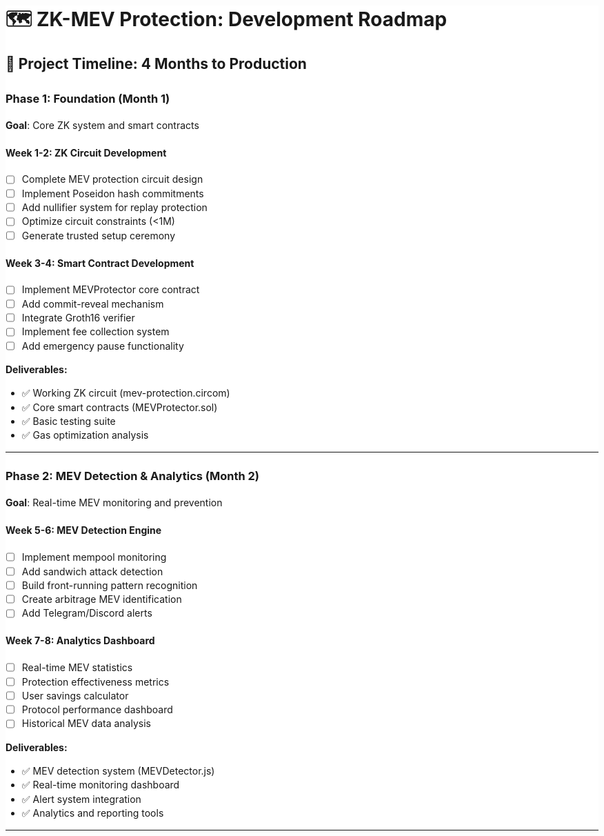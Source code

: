 # 🗺️ ZK-MEV Protection: Development Roadmap

## 🎯 Project Timeline: 4 Months to Production

### Phase 1: Foundation (Month 1)
**Goal**: Core ZK system and smart contracts

#### Week 1-2: ZK Circuit Development
- [ ] Complete MEV protection circuit design
- [ ] Implement Poseidon hash commitments
- [ ] Add nullifier system for replay protection
- [ ] Optimize circuit constraints (<1M)
- [ ] Generate trusted setup ceremony

#### Week 3-4: Smart Contract Development
- [ ] Implement MEVProtector core contract
- [ ] Add commit-reveal mechanism
- [ ] Integrate Groth16 verifier
- [ ] Implement fee collection system
- [ ] Add emergency pause functionality

**Deliverables:**
- ✅ Working ZK circuit (mev-protection.circom)
- ✅ Core smart contracts (MEVProtector.sol)
- ✅ Basic testing suite
- ✅ Gas optimization analysis

---

### Phase 2: MEV Detection & Analytics (Month 2)
**Goal**: Real-time MEV monitoring and prevention

#### Week 5-6: MEV Detection Engine
- [ ] Implement mempool monitoring
- [ ] Add sandwich attack detection
- [ ] Build front-running pattern recognition
- [ ] Create arbitrage MEV identification
- [ ] Add Telegram/Discord alerts

#### Week 7-8: Analytics Dashboard
- [ ] Real-time MEV statistics
- [ ] Protection effectiveness metrics
- [ ] User savings calculator
- [ ] Protocol performance dashboard
- [ ] Historical MEV data analysis

**Deliverables:**
- ✅ MEV detection system (MEVDetector.js)
- ✅ Real-time monitoring dashboard
- ✅ Alert system integration
- ✅ Analytics and reporting tools

---